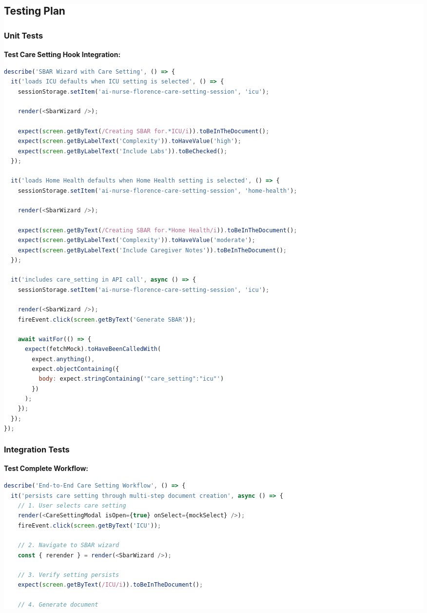 
## Testing Plan

### Unit Tests

**Test Care Setting Hook Integration:**

```javascript
describe('SBAR Wizard with Care Setting', () => {
  it('loads ICU defaults when ICU setting is selected', () => {
    sessionStorage.setItem('ai-nurse-florence-care-setting-session', 'icu');

    render(<SbarWizard />);

    expect(screen.getByText(/Creating SBAR for.*ICU/i)).toBeInTheDocument();
    expect(screen.getByLabelText('Complexity')).toHaveValue('high');
    expect(screen.getByLabelText('Include Labs')).toBeChecked();
  });

  it('loads Home Health defaults when Home Health setting is selected', () => {
    sessionStorage.setItem('ai-nurse-florence-care-setting-session', 'home-health');

    render(<SbarWizard />);

    expect(screen.getByText(/Creating SBAR for.*Home Health/i)).toBeInTheDocument();
    expect(screen.getByLabelText('Complexity')).toHaveValue('moderate');
    expect(screen.getByLabelText('Include Caregiver Notes')).toBeInTheDocument();
  });

  it('includes care_setting in API call', async () => {
    sessionStorage.setItem('ai-nurse-florence-care-setting-session', 'icu');

    render(<SbarWizard />);
    fireEvent.click(screen.getByText('Generate SBAR'));

    await waitFor(() => {
      expect(fetchMock).toHaveBeenCalledWith(
        expect.anything(),
        expect.objectContaining({
          body: expect.stringContaining('"care_setting":"icu"')
        })
      );
    });
  });
});
```

### Integration Tests

**Test Complete Workflow:**

```javascript
describe('End-to-End Care Setting Workflow', () => {
  it('persists care setting through multi-step document creation', async () => {
    // 1. User selects care setting
    render(<CareSettingModal isOpen={true} onSelect={mockSelect} />);
    fireEvent.click(screen.getByText('ICU'));

    // 2. Navigate to SBAR wizard
    const { rerender } = render(<SbarWizard />);

    // 3. Verify setting persists
    expect(screen.getByText(/ICU/i)).toBeInTheDocument();

    // 4. Generate document
```